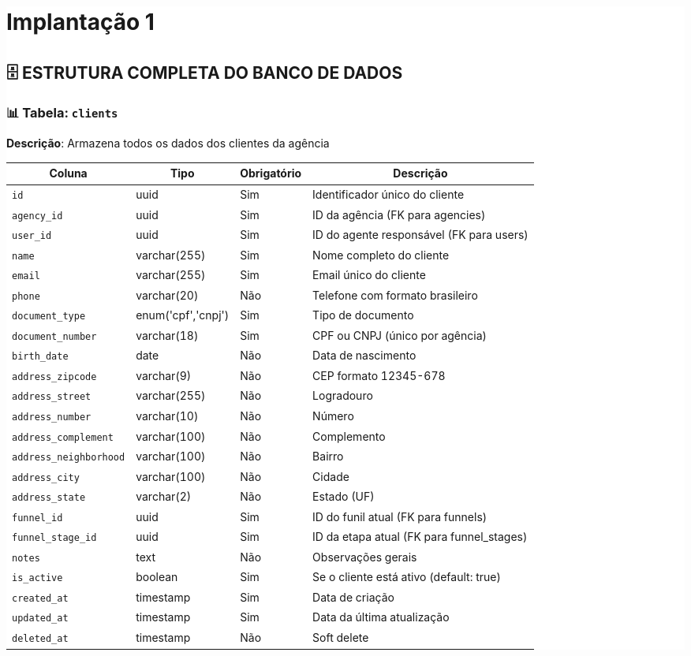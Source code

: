 
# Implantação 1
## 🗄️ ESTRUTURA COMPLETA DO BANCO DE DADOS

### 📊 Tabela: `clients`
**Descrição**: Armazena todos os dados dos clientes da agência

| Coluna | Tipo | Obrigatório | Descrição |
|--------|------|-------------|-----------|
| `id` | uuid | Sim | Identificador único do cliente |
| `agency_id` | uuid | Sim | ID da agência (FK para agencies) |
| `user_id` | uuid | Sim | ID do agente responsável (FK para users) |
| `name` | varchar(255) | Sim | Nome completo do cliente |
| `email` | varchar(255) | Sim | Email único do cliente |
| `phone` | varchar(20) | Não | Telefone com formato brasileiro |
| `document_type` | enum('cpf','cnpj') | Sim | Tipo de documento |
| `document_number` | varchar(18) | Sim | CPF ou CNPJ (único por agência) |
| `birth_date` | date | Não | Data de nascimento |
| `address_zipcode` | varchar(9) | Não | CEP formato 12345-678 |
| `address_street` | varchar(255) | Não | Logradouro |
| `address_number` | varchar(10) | Não | Número |
| `address_complement` | varchar(100) | Não | Complemento |
| `address_neighborhood` | varchar(100) | Não | Bairro |
| `address_city` | varchar(100) | Não | Cidade |
| `address_state` | varchar(2) | Não | Estado (UF) |
| `funnel_id` | uuid | Sim | ID do funil atual (FK para funnels) |
| `funnel_stage_id` | uuid | Sim | ID da etapa atual (FK para funnel_stages) |
| `notes` | text | Não | Observações gerais |
| `is_active` | boolean | Sim | Se o cliente está ativo (default: true) |
| `created_at` | timestamp | Sim | Data de criação |
| `updated_at` | timestamp | Sim | Data da última atualização |
| `deleted_at` | timestamp | Não | Soft delete |
